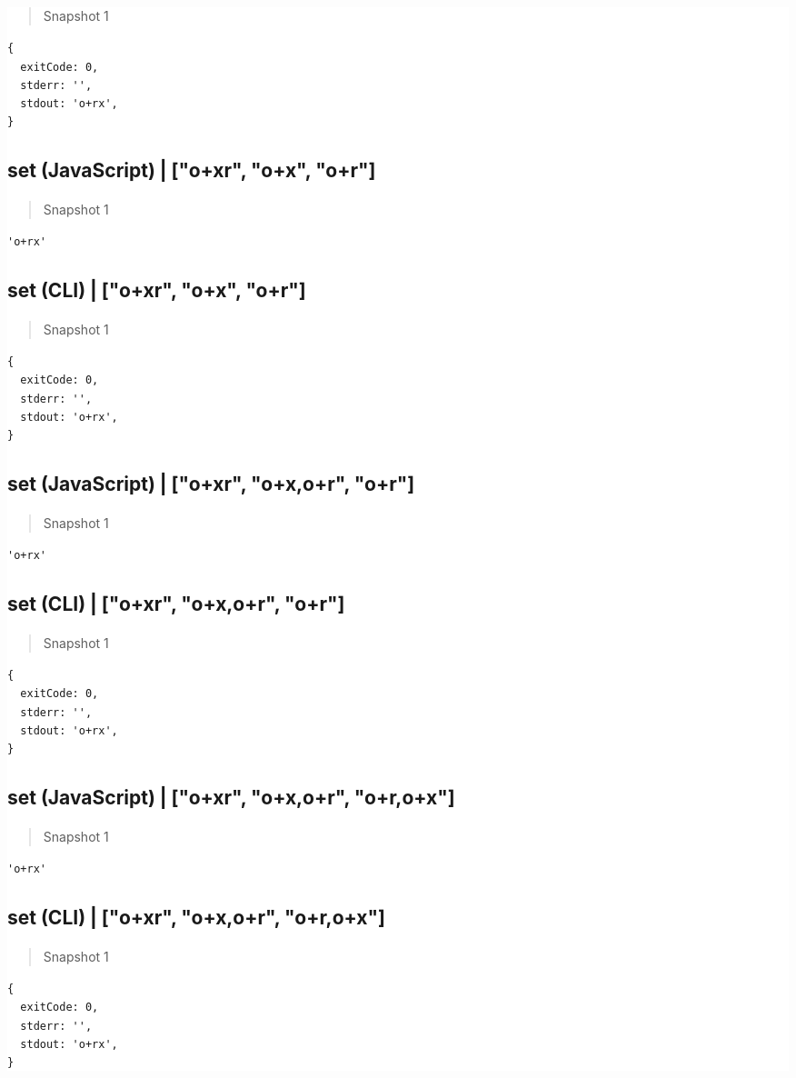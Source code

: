 > Snapshot 1

    {
      exitCode: 0,
      stderr: '',
      stdout: 'o+rx',
    }

## set (JavaScript) | ["o+xr", "o+x", "o+r"]

> Snapshot 1

    'o+rx'

## set (CLI) | ["o+xr", "o+x", "o+r"]

> Snapshot 1

    {
      exitCode: 0,
      stderr: '',
      stdout: 'o+rx',
    }

## set (JavaScript) | ["o+xr", "o+x,o+r", "o+r"]

> Snapshot 1

    'o+rx'

## set (CLI) | ["o+xr", "o+x,o+r", "o+r"]

> Snapshot 1

    {
      exitCode: 0,
      stderr: '',
      stdout: 'o+rx',
    }

## set (JavaScript) | ["o+xr", "o+x,o+r", "o+r,o+x"]

> Snapshot 1

    'o+rx'

## set (CLI) | ["o+xr", "o+x,o+r", "o+r,o+x"]

> Snapshot 1

    {
      exitCode: 0,
      stderr: '',
      stdout: 'o+rx',
    }
